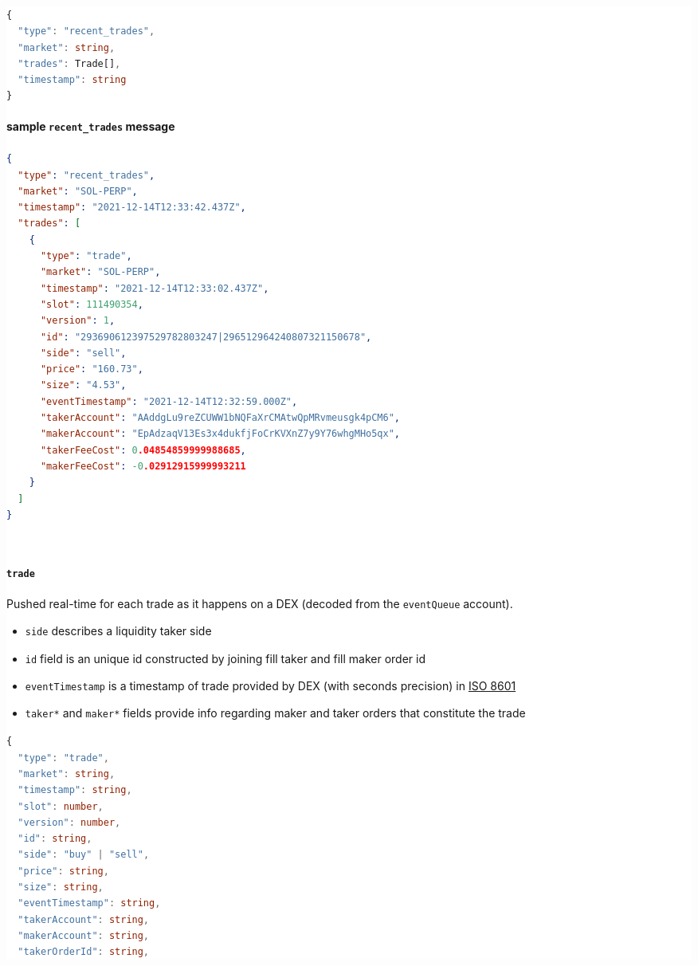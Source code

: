 ```ts
{
  "type": "recent_trades",
  "market": string,
  "trades": Trade[],
  "timestamp": string
}
```

#### sample `recent_trades` message

```json
{
  "type": "recent_trades",
  "market": "SOL-PERP",
  "timestamp": "2021-12-14T12:33:42.437Z",
  "trades": [
    {
      "type": "trade",
      "market": "SOL-PERP",
      "timestamp": "2021-12-14T12:33:02.437Z",
      "slot": 111490354,
      "version": 1,
      "id": "293690612397529782803247|296512964240807321150678",
      "side": "sell",
      "price": "160.73",
      "size": "4.53",
      "eventTimestamp": "2021-12-14T12:32:59.000Z",
      "takerAccount": "AAddgLu9reZCUWW1bNQFaXrCMAtwQpMRvmeusgk4pCM6",
      "makerAccount": "EpAdzaqV13Es3x4dukfjFoCrKVXnZ7y9Y76whgMHo5qx",
      "takerFeeCost": 0.04854859999988685,
      "makerFeeCost": -0.02912915999993211
    }
  ]
}
```

<br/>

#### `trade`

Pushed real-time for each trade as it happens on a DEX (decoded from the `eventQueue` account).

- `side` describes a liquidity taker side

- `id` field is an unique id constructed by joining fill taker and fill maker order id

- `eventTimestamp` is a timestamp of trade provided by DEX (with seconds precision) in [ISO 8601](https://en.wikipedia.org/wiki/ISO_8601)

- `taker*` and `maker*` fields provide info regarding maker and taker orders that constitute the trade

```ts
{
  "type": "trade",
  "market": string,
  "timestamp": string,
  "slot": number,
  "version": number,
  "id": string,
  "side": "buy" | "sell",
  "price": string,
  "size": string,
  "eventTimestamp": string,
  "takerAccount": string,
  "makerAccount": string,
  "takerOrderId": string,
```
